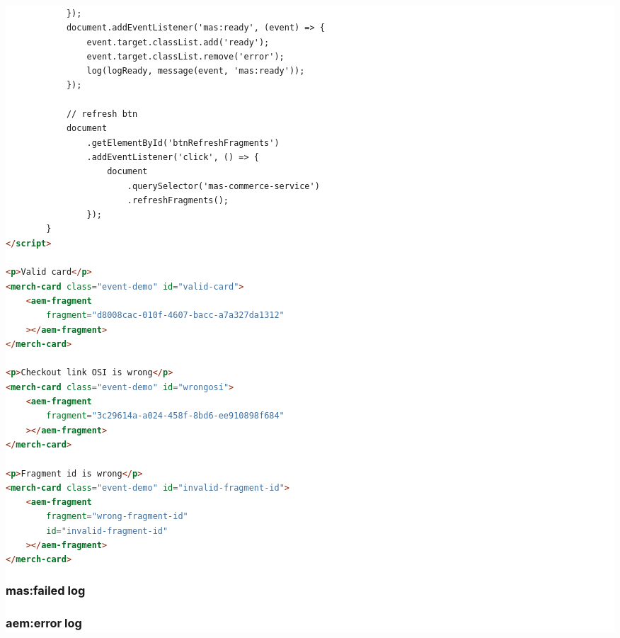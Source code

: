 ```html {.demo .light}
            });
            document.addEventListener('mas:ready', (event) => {
                event.target.classList.add('ready');
                event.target.classList.remove('error');
                log(logReady, message(event, 'mas:ready'));
            });

            // refresh btn
            document
                .getElementById('btnRefreshFragments')
                .addEventListener('click', () => {
                    document
                        .querySelector('mas-commerce-service')
                        .refreshFragments();
                });
        }
</script>

<p>Valid card</p>
<merch-card class="event-demo" id="valid-card">
    <aem-fragment
        fragment="d8008cac-010f-4607-bacc-a7a327da1312"
    ></aem-fragment>
</merch-card>

<p>Checkout link OSI is wrong</p>
<merch-card class="event-demo" id="wrongosi">
    <aem-fragment
        fragment="3c29614a-a024-458f-8bd6-ee910898f684"
    ></aem-fragment>
</merch-card>

<p>Fragment id is wrong</p>
<merch-card class="event-demo" id="invalid-fragment-id">
    <aem-fragment
        fragment="wrong-fragment-id"
        id="invalid-fragment-id"
    ></aem-fragment>
</merch-card>
```

### mas:failed log

```html {#log-mas-failed}

```

### aem:error log

```html {#log-aem-error}

```
